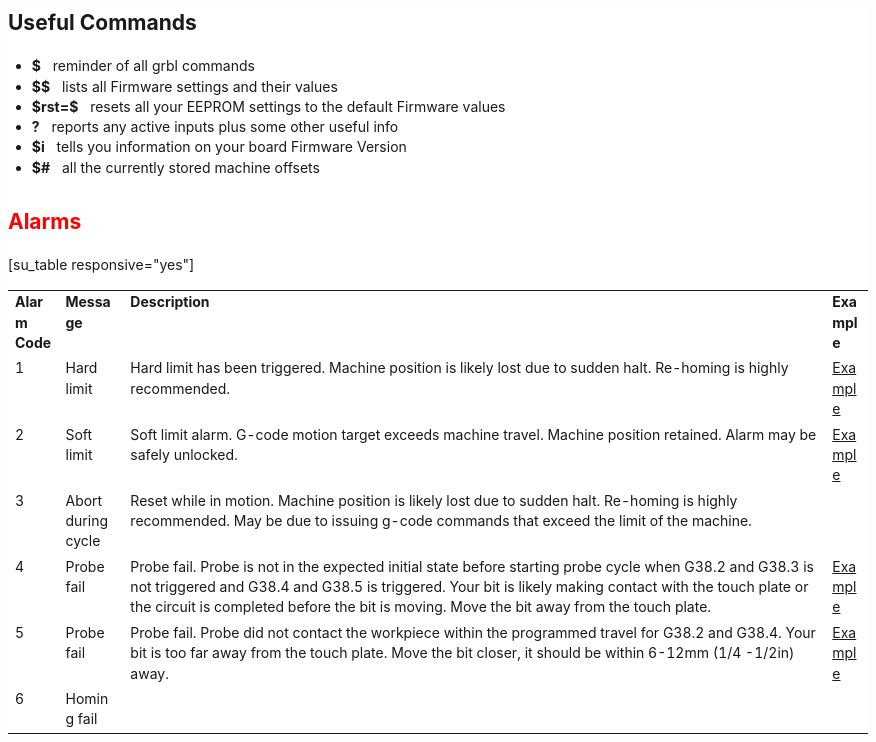 ## Useful Commands

<ul>
  <li><b>$</b>   reminder of all grbl commands</li>
  <li><b>$$</b>   lists all Firmware settings and their values</li>
  <li><b>$rst=$</b>   resets all your EEPROM settings to the default Firmware values</li>
  <li><b>?</b>   reports any active inputs plus some other useful info</li>
  <li><b>$i</b>   tells you information on your board Firmware Version</li>
  <li><b>$#</b>   all the currently stored machine offsets</li>
</ul>

## <span style="color: #ff0000;">Alarms</span>

[su_table responsive="yes"]
<table>
<tbody>
<tr>
<td><b>Alarm Code</b></td>
<td><b>Message</b></td>
<td><b>Description</b></td>
<td><b>Example</b></td>
</tr>
<tr>
<td>1</td>
<td>Hard limit</td>
<td>Hard limit has been triggered. Machine position is likely lost due to sudden halt. Re-homing is highly recommended.</td>
<td><a href="https://youtu.be/I1EhAPNXdzQ?t=208" target="_blank" rel="noopener">Example</a></td>
</tr>
<tr>
<td>2</td>
<td>Soft limit</td>
<td>Soft limit alarm. G-code motion target exceeds machine travel. Machine position retained. Alarm may be safely unlocked.</td>
<td><a href="https://youtu.be/I1EhAPNXdzQ?t=226" target="_blank" rel="noopener">Example</a></td>
</tr>
<tr>
<td>3</td>
<td>Abort during cycle</td>
<td>Reset while in motion. Machine position is likely lost due to sudden halt. Re-homing is highly recommended. May be due to issuing g-code commands that exceed the limit of the machine.</td>
<td></td>
</tr>
<tr>
<td>4</td>
<td>Probe fail</td>
<td>Probe fail. Probe is not in the expected initial state before starting probe cycle when G38.2 and G38.3 is not triggered and G38.4 and G38.5 is triggered. Your bit is likely making contact with the touch plate or the circuit is completed before the bit is moving. Move the bit away from the touch plate.</td>
<td><a href="https://youtu.be/I1EhAPNXdzQ?t=267" target="_blank" rel="noopener">Example</a></td>
</tr>
<tr>
<td>5</td>
<td>Probe fail</td>
<td>Probe fail. Probe did not contact the workpiece within the programmed travel for G38.2 and G38.4. Your bit is too far away from the touch plate. Move the bit closer, it should be within 6-12mm (1/4 -1/2in) away.</td>
<td><a href="https://youtu.be/I1EhAPNXdzQ?t=306" target="_blank" rel="noopener">Example</a></td>
</tr>
<tr>
<td>6</td>
<td>Homing fail</td>
